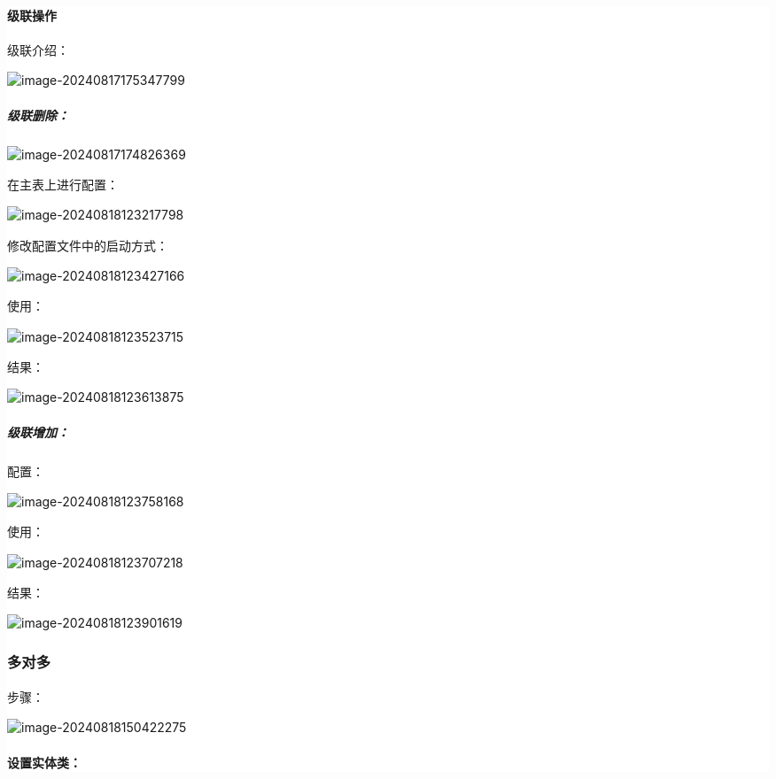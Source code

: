 

#### 级联操作

级联介绍：

![image-20240817175347799](C:\Users\Gloom\AppData\Roaming\Typora\typora-user-images\image-20240817175347799.png)



##### 级联删除：

![image-20240817174826369](C:\Users\Gloom\AppData\Roaming\Typora\typora-user-images\image-20240817174826369.png)



在主表上进行配置：

![image-20240818123217798](C:\Users\Gloom\AppData\Roaming\Typora\typora-user-images\image-20240818123217798.png)

修改配置文件中的启动方式：

![image-20240818123427166](C:\Users\Gloom\AppData\Roaming\Typora\typora-user-images\image-20240818123427166.png)

使用：

![image-20240818123523715](C:\Users\Gloom\AppData\Roaming\Typora\typora-user-images\image-20240818123523715.png)

结果：

![image-20240818123613875](C:\Users\Gloom\AppData\Roaming\Typora\typora-user-images\image-20240818123613875.png)



##### 级联增加：

配置：

![image-20240818123758168](C:\Users\Gloom\AppData\Roaming\Typora\typora-user-images\image-20240818123758168.png)

使用：

![image-20240818123707218](C:\Users\Gloom\AppData\Roaming\Typora\typora-user-images\image-20240818123707218.png)

结果：

![image-20240818123901619](C:\Users\Gloom\AppData\Roaming\Typora\typora-user-images\image-20240818123901619.png)



### 多对多

步骤：

![image-20240818150422275](C:\Users\Gloom\AppData\Roaming\Typora\typora-user-images\image-20240818150422275.png)



#### 设置实体类：

